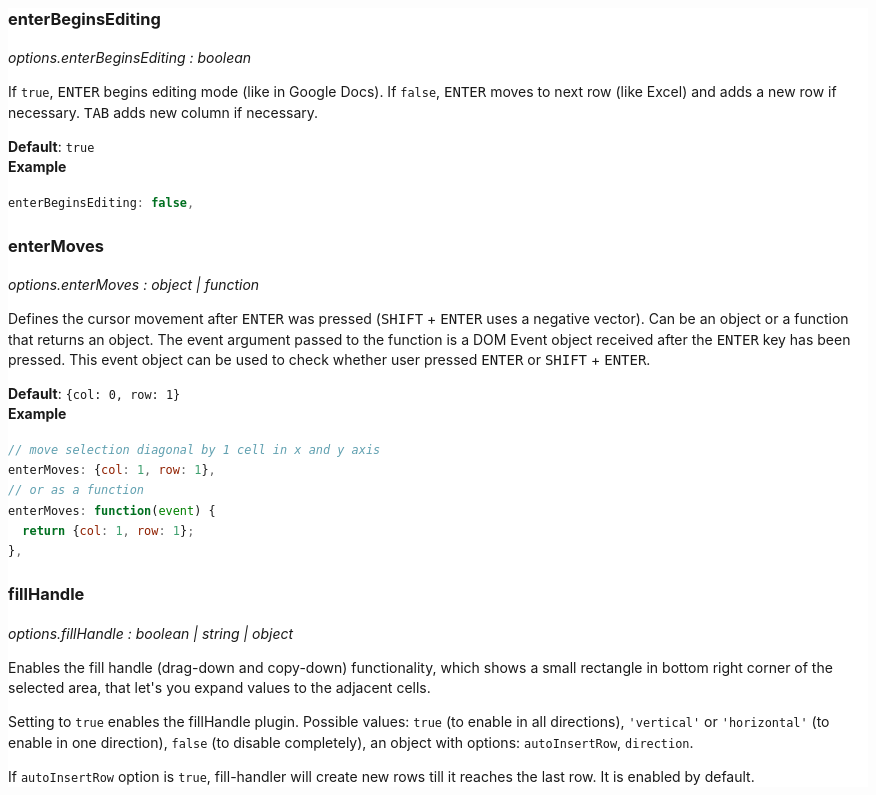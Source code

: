 
### enterBeginsEditing

_options.enterBeginsEditing : boolean_

If `true`, <kbd>ENTER</kbd> begins editing mode (like in Google Docs). If `false`, <kbd>ENTER</kbd> moves to next
row (like Excel) and adds a new row if necessary. <kbd>TAB</kbd> adds new column if necessary.

**Default**: <code>true</code>  
**Example**  
```js
enterBeginsEditing: false,
```


### enterMoves

_options.enterMoves : object | function_

Defines the cursor movement after <kbd>ENTER</kbd> was pressed (<kbd>SHIFT</kbd> + <kbd>ENTER</kbd> uses a negative vector). Can
be an object or a function that returns an object. The event argument passed to the function is a DOM Event object
received after the <kbd>ENTER</kbd> key has been pressed. This event object can be used to check whether user pressed
<kbd>ENTER</kbd> or <kbd>SHIFT</kbd> + <kbd>ENTER</kbd>.

**Default**: <code>{col: 0, row: 1}</code>  
**Example**  
```js
// move selection diagonal by 1 cell in x and y axis
enterMoves: {col: 1, row: 1},
// or as a function
enterMoves: function(event) {
  return {col: 1, row: 1};
},
```


### fillHandle

_options.fillHandle : boolean | string | object_

Enables the fill handle (drag-down and copy-down) functionality, which shows a small rectangle in bottom
right corner of the selected area, that let's you expand values to the adjacent cells.

Setting to `true` enables the fillHandle plugin. Possible values: `true` (to enable in all directions),
`'vertical'` or `'horizontal'` (to enable in one direction), `false` (to disable completely), an object with
options: `autoInsertRow`, `direction`.

If `autoInsertRow` option is `true`, fill-handler will create new rows till it reaches the last row.
It is enabled by default.
